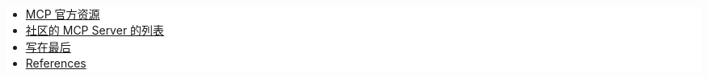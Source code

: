   - [MCP 官方资源](https://guangzhengli.com/blog/zh/model-context-protocol#mcp-%E5%AE%98%E6%96%B9%E8%B5%84%E6%BA%90)
  - [社区的 MCP Server 的列表](https://guangzhengli.com/blog/zh/model-context-protocol#%E7%A4%BE%E5%8C%BA%E7%9A%84-mcp-server-%E7%9A%84%E5%88%97%E8%A1%A8)
- [写在最后](https://guangzhengli.com/blog/zh/model-context-protocol#%E5%86%99%E5%9C%A8%E6%9C%80%E5%90%8E)
- [References](https://guangzhengli.com/blog/zh/model-context-protocol#references)

